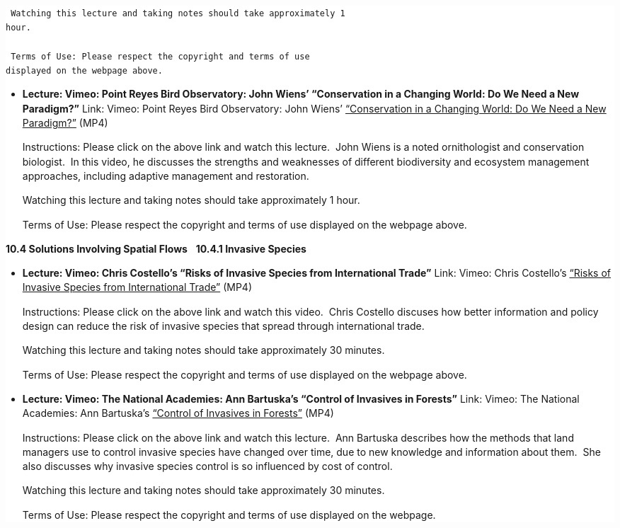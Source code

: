      Watching this lecture and taking notes should take approximately 1
    hour.  
      
     Terms of Use: Please respect the copyright and terms of use
    displayed on the webpage above.

-   **Lecture: Vimeo: Point Reyes Bird Observatory: John Wiens’
    “Conservation in a Changing World: Do We Need a New Paradigm?”**
    Link: Vimeo: Point Reyes Bird Observatory: John Wiens’
    [“Conservation in a Changing World: Do We Need a New
    Paradigm?”](http://vimeo.com/40027656) (MP4)  
      
     Instructions: Please click on the above link and watch this
    lecture.  John Wiens is a noted ornithologist and conservation
    biologist.  In this video, he discusses the strengths and weaknesses
    of different biodiversity and ecosystem management approaches,
    including adaptive management and restoration.  
      
     Watching this lecture and taking notes should take approximately 1
    hour.  
      
     Terms of Use: Please respect the copyright and terms of use
    displayed on the webpage above.

**10.4 Solutions Involving Spatial Flows** <span id="10.4"></span> 
**10.4.1 Invasive Species** <span id="10.4.1"></span> 
-   **Lecture: Vimeo: Chris Costello’s “Risks of Invasive Species from
    International Trade”**
    Link: Vimeo: Chris Costello’s [“Risks of Invasive Species from
    International Trade”](http://vimeo.com/33601597) (MP4)  
      
     Instructions: Please click on the above link and watch this video.
     Chris Costello discuses how better information and policy design
    can reduce the risk of invasive species that spread through
    international trade.  
      
     Watching this lecture and taking notes should take approximately 30
    minutes.  
      
     Terms of Use: Please respect the copyright and terms of use
    displayed on the webpage above.

-   **Lecture: Vimeo: The National Academies: Ann Bartuska’s “Control of
    Invasives in Forests”**
    Link: Vimeo: The National Academies: Ann Bartuska’s [“Control of
    Invasives in Forests”](http://vimeo.com/33601697) (MP4)  
      
     Instructions: Please click on the above link and watch this
    lecture.  Ann Bartuska describes how the methods that land managers
    use to control invasive species have changed over time, due to new
    knowledge and information about them.  She also discusses why
    invasive species control is so influenced by cost of control.  
      
     Watching this lecture and taking notes should take approximately 30
    minutes.  
      
     Terms of Use: Please respect the copyright and terms of use
    displayed on the webpage.
